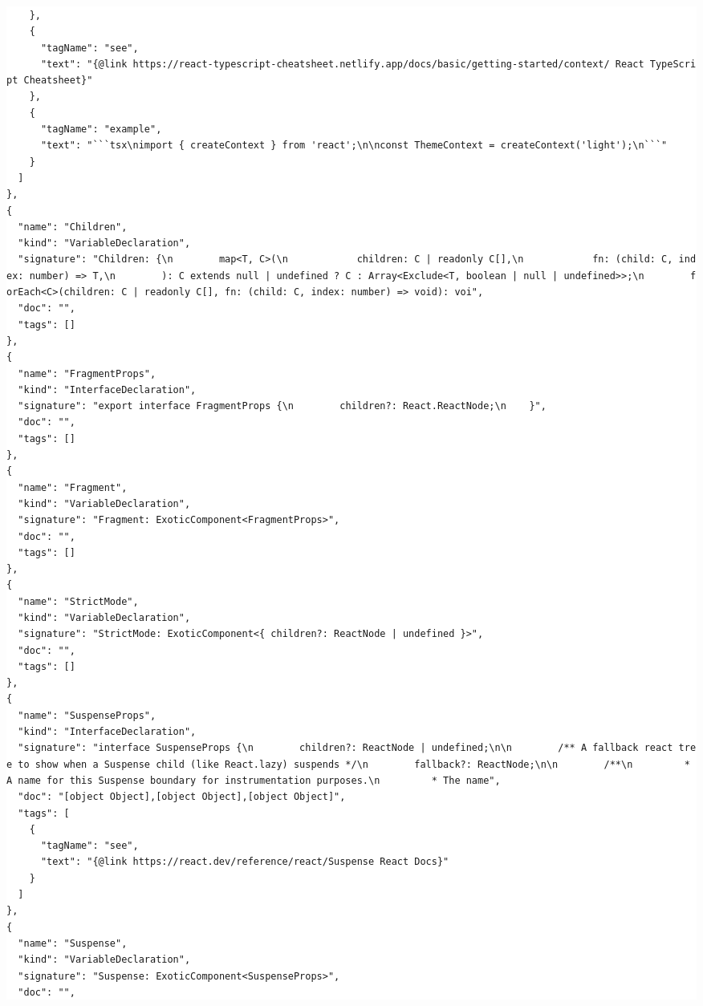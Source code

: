         },
        {
          "tagName": "see",
          "text": "{@link https://react-typescript-cheatsheet.netlify.app/docs/basic/getting-started/context/ React TypeScript Cheatsheet}"
        },
        {
          "tagName": "example",
          "text": "```tsx\nimport { createContext } from 'react';\n\nconst ThemeContext = createContext('light');\n```"
        }
      ]
    },
    {
      "name": "Children",
      "kind": "VariableDeclaration",
      "signature": "Children: {\n        map<T, C>(\n            children: C | readonly C[],\n            fn: (child: C, index: number) => T,\n        ): C extends null | undefined ? C : Array<Exclude<T, boolean | null | undefined>>;\n        forEach<C>(children: C | readonly C[], fn: (child: C, index: number) => void): voi",
      "doc": "",
      "tags": []
    },
    {
      "name": "FragmentProps",
      "kind": "InterfaceDeclaration",
      "signature": "export interface FragmentProps {\n        children?: React.ReactNode;\n    }",
      "doc": "",
      "tags": []
    },
    {
      "name": "Fragment",
      "kind": "VariableDeclaration",
      "signature": "Fragment: ExoticComponent<FragmentProps>",
      "doc": "",
      "tags": []
    },
    {
      "name": "StrictMode",
      "kind": "VariableDeclaration",
      "signature": "StrictMode: ExoticComponent<{ children?: ReactNode | undefined }>",
      "doc": "",
      "tags": []
    },
    {
      "name": "SuspenseProps",
      "kind": "InterfaceDeclaration",
      "signature": "interface SuspenseProps {\n        children?: ReactNode | undefined;\n\n        /** A fallback react tree to show when a Suspense child (like React.lazy) suspends */\n        fallback?: ReactNode;\n\n        /**\n         * A name for this Suspense boundary for instrumentation purposes.\n         * The name",
      "doc": "[object Object],[object Object],[object Object]",
      "tags": [
        {
          "tagName": "see",
          "text": "{@link https://react.dev/reference/react/Suspense React Docs}"
        }
      ]
    },
    {
      "name": "Suspense",
      "kind": "VariableDeclaration",
      "signature": "Suspense: ExoticComponent<SuspenseProps>",
      "doc": "",